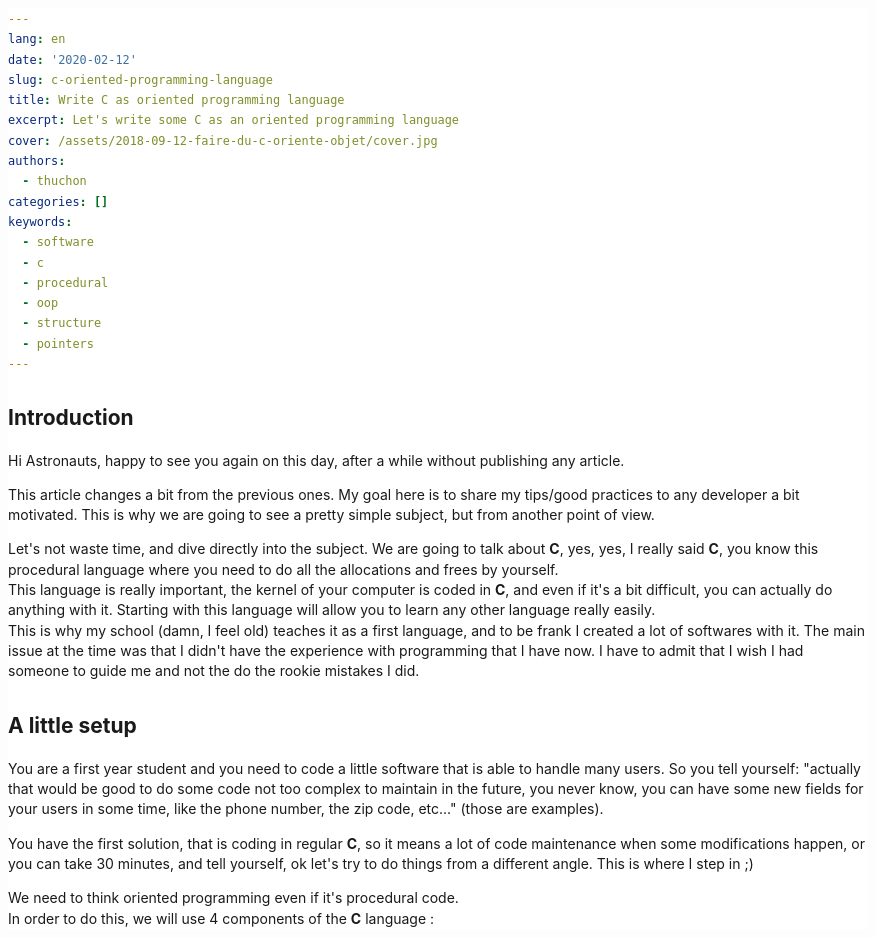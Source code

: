 ```yaml
---
lang: en
date: '2020-02-12'
slug: c-oriented-programming-language
title: Write C as oriented programming language
excerpt: Let's write some C as an oriented programming language
cover: /assets/2018-09-12-faire-du-c-oriente-objet/cover.jpg
authors:
  - thuchon
categories: []
keywords:
  - software
  - c
  - procedural
  - oop
  - structure
  - pointers
---
```


## Introduction

Hi Astronauts, happy to see you again on this day, after a while without publishing any article.

This article changes a bit from the previous ones. My goal here is to share my tips/good practices to any developer a bit motivated. This is why we are going to see a pretty simple subject, but from another point of view.

Let's not waste time, and dive directly into the subject. We are going to talk about **C**, yes, yes, I really said **C**, you know this procedural language where you need to do all the allocations and frees by yourself.<br/>
This language is really important, the kernel of your computer is coded in **C**, and even if it's a bit difficult, you can actually do anything with it. Starting with this language will allow you to learn any other language really easily.<br/>
This is why my school (damn, I feel old) teaches it as a first language, and to be frank I created a lot of softwares with it. The main issue at the time was that I didn't have the experience with programming that I have now. I have to admit that I wish I had someone to guide me and not the do the rookie mistakes I did.


## A little setup

You are a first year student and you need to code a little software that is able to handle many users. So you tell yourself: "actually that would be good to do some code not too complex to maintain in the future, you never know, you can have some new fields for your users in some time, like the phone number, the zip code, etc..." (those are examples).

You have the first solution, that is coding in regular **C**, so it means a lot of code maintenance when some modifications happen, or you can take 30 minutes, and tell yourself, ok let's try to do things from a different angle. This is where I step in ;)

We need to think oriented programming even if it's procedural code.<br/>
In order to do this, we will use 4 components of the **C** language :
